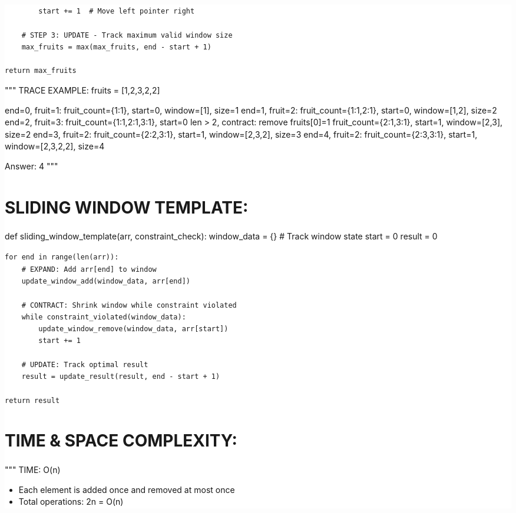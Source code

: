             start += 1  # Move left pointer right
        
        # STEP 3: UPDATE - Track maximum valid window size
        max_fruits = max(max_fruits, end - start + 1)
    
    return max_fruits

"""
TRACE EXAMPLE: fruits = [1,2,3,2,2]

end=0, fruit=1: fruit_count={1:1}, start=0, window=[1], size=1
end=1, fruit=2: fruit_count={1:1,2:1}, start=0, window=[1,2], size=2
end=2, fruit=3: fruit_count={1:1,2:1,3:1}, start=0
    len > 2, contract: remove fruits[0]=1
    fruit_count={2:1,3:1}, start=1, window=[2,3], size=2
end=3, fruit=2: fruit_count={2:2,3:1}, start=1, window=[2,3,2], size=3
end=4, fruit=2: fruit_count={2:3,3:1}, start=1, window=[2,3,2,2], size=4

Answer: 4
"""

# SLIDING WINDOW TEMPLATE:
def sliding_window_template(arr, constraint_check):
    window_data = {}  # Track window state
    start = 0
    result = 0
    
    for end in range(len(arr)):
        # EXPAND: Add arr[end] to window
        update_window_add(window_data, arr[end])
        
        # CONTRACT: Shrink window while constraint violated
        while constraint_violated(window_data):
            update_window_remove(window_data, arr[start])
            start += 1
        
        # UPDATE: Track optimal result
        result = update_result(result, end - start + 1)
    
    return result

# TIME & SPACE COMPLEXITY:
"""
TIME: O(n)
- Each element is added once and removed at most once
- Total operations: 2n = O(n)
